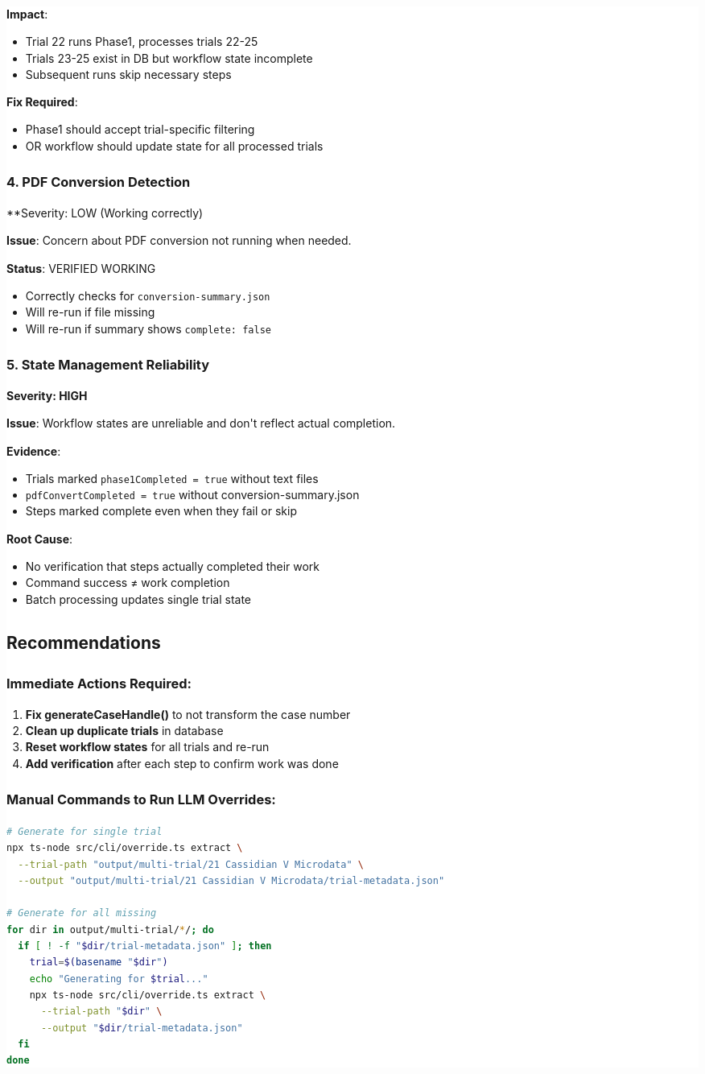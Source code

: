 **Impact**:
- Trial 22 runs Phase1, processes trials 22-25
- Trials 23-25 exist in DB but workflow state incomplete
- Subsequent runs skip necessary steps

**Fix Required**:
- Phase1 should accept trial-specific filtering
- OR workflow should update state for all processed trials

### 4. PDF Conversion Detection
**Severity: LOW (Working correctly)

**Issue**: Concern about PDF conversion not running when needed.

**Status**: VERIFIED WORKING
- Correctly checks for `conversion-summary.json`
- Will re-run if file missing
- Will re-run if summary shows `complete: false`

### 5. State Management Reliability
**Severity: HIGH**

**Issue**: Workflow states are unreliable and don't reflect actual completion.

**Evidence**:
- Trials marked `phase1Completed = true` without text files
- `pdfConvertCompleted = true` without conversion-summary.json
- Steps marked complete even when they fail or skip

**Root Cause**:
- No verification that steps actually completed their work
- Command success ≠ work completion
- Batch processing updates single trial state

## Recommendations

### Immediate Actions Required:
1. **Fix generateCaseHandle()** to not transform the case number
2. **Clean up duplicate trials** in database
3. **Reset workflow states** for all trials and re-run
4. **Add verification** after each step to confirm work was done

### Manual Commands to Run LLM Overrides:

```bash
# Generate for single trial
npx ts-node src/cli/override.ts extract \
  --trial-path "output/multi-trial/21 Cassidian V Microdata" \
  --output "output/multi-trial/21 Cassidian V Microdata/trial-metadata.json"

# Generate for all missing
for dir in output/multi-trial/*/; do 
  if [ ! -f "$dir/trial-metadata.json" ]; then 
    trial=$(basename "$dir")
    echo "Generating for $trial..."
    npx ts-node src/cli/override.ts extract \
      --trial-path "$dir" \
      --output "$dir/trial-metadata.json"
  fi
done
```
